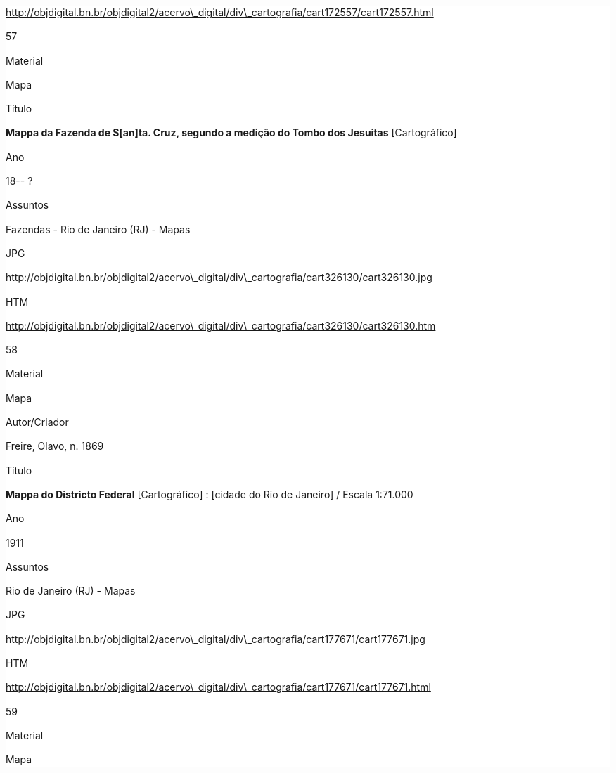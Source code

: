 http://objdigital.bn.br/objdigital2/acervo\_digital/div\_cartografia/cart172557/cart172557.html

57

Material

Mapa

Título

**Mappa da Fazenda de S\[an\]ta. Cruz, segundo a medição do Tombo dos
Jesuitas** \[Cartográfico\]

Ano

18\-- ?

Assuntos

Fazendas - Rio de Janeiro (RJ) - Mapas

JPG

http://objdigital.bn.br/objdigital2/acervo\_digital/div\_cartografia/cart326130/cart326130.jpg

HTM

http://objdigital.bn.br/objdigital2/acervo\_digital/div\_cartografia/cart326130/cart326130.htm

58

Material

Mapa

Autor/Criador

Freire, Olavo, n. 1869

Título

**Mappa do Districto Federal** \[Cartográfico\] : \[cidade do Rio de
Janeiro\] / Escala 1:71.000

Ano

1911

Assuntos

Rio de Janeiro (RJ) - Mapas

JPG

http://objdigital.bn.br/objdigital2/acervo\_digital/div\_cartografia/cart177671/cart177671.jpg

HTM

http://objdigital.bn.br/objdigital2/acervo\_digital/div\_cartografia/cart177671/cart177671.html

59

Material

Mapa
